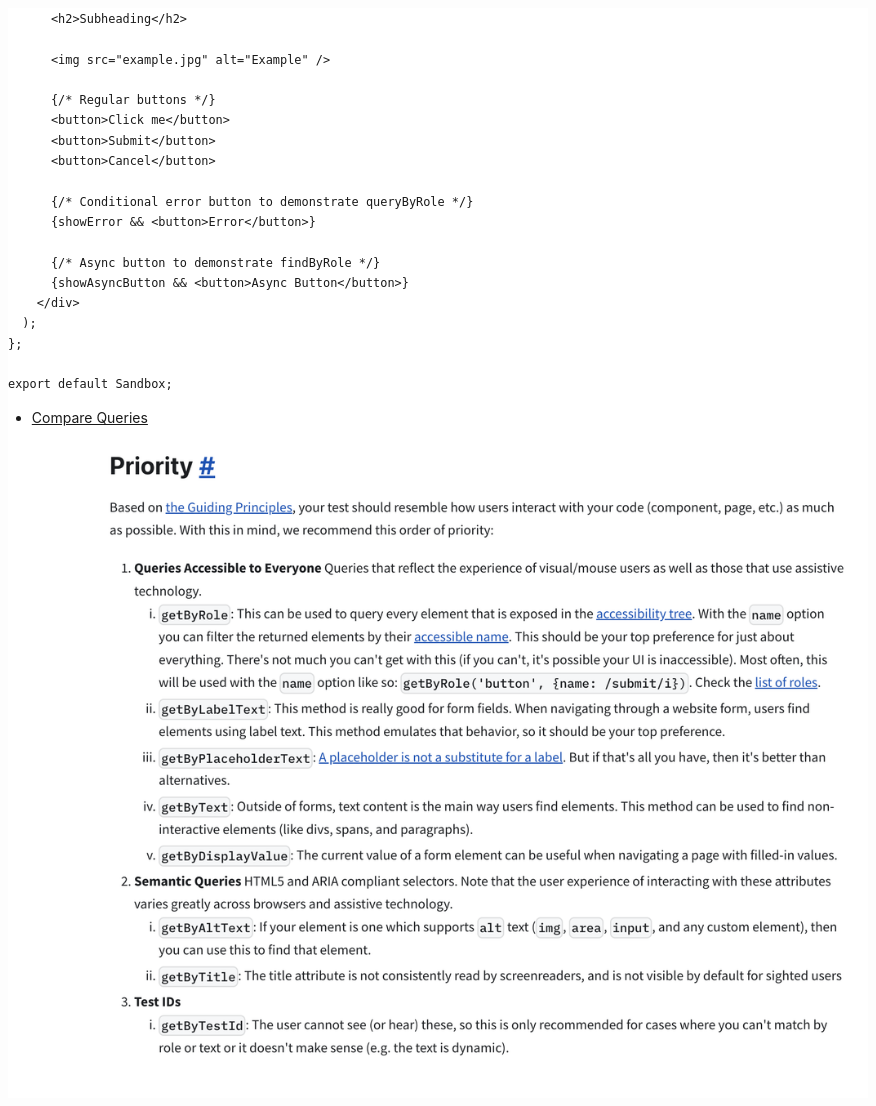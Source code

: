```tsx
      <h2>Subheading</h2>

      <img src="example.jpg" alt="Example" />

      {/* Regular buttons */}
      <button>Click me</button>
      <button>Submit</button>
      <button>Cancel</button>

      {/* Conditional error button to demonstrate queryByRole */}
      {showError && <button>Error</button>}

      {/* Async button to demonstrate findByRole */}
      {showAsyncButton && <button>Async Button</button>}
    </div>
  );
};

export default Sandbox;
```

- [Compare Queries](https://testing-library.com/docs/queries/about)

  ![Queries in RTL](./public/queries.png)
